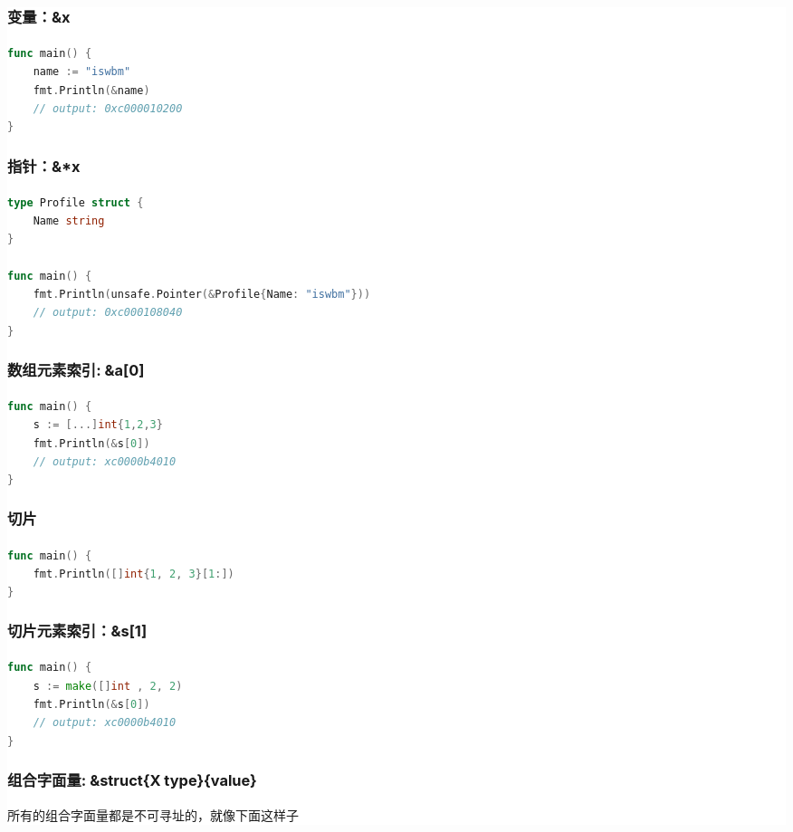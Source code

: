 ### 变量：&x

```go
func main() {
	name := "iswbm"
	fmt.Println(&name) 
	// output: 0xc000010200
}
```

### 指针：&*x

```go
type Profile struct {
	Name string
}

func main() {
	fmt.Println(unsafe.Pointer(&Profile{Name: "iswbm"}))
    // output: 0xc000108040
}
```

### 数组元素索引: &a[0]

```go
func main() {
	s := [...]int{1,2,3}
	fmt.Println(&s[0])
	// output: xc0000b4010
}
```

### 切片

```go
func main() {
	fmt.Println([]int{1, 2, 3}[1:])
}
```

### 切片元素索引：&s[1]

```go
func main() {
	s := make([]int , 2, 2)
	fmt.Println(&s[0]) 
    // output: xc0000b4010
}
```

### 组合字面量: &struct{X type}{value}

所有的组合字面量都是不可寻址的，就像下面这样子
